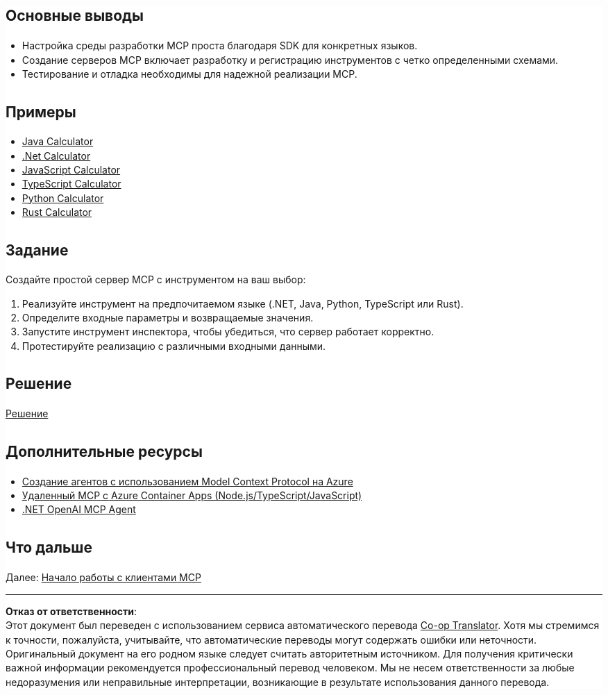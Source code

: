 ## Основные выводы

- Настройка среды разработки MCP проста благодаря SDK для конкретных языков.
- Создание серверов MCP включает разработку и регистрацию инструментов с четко определенными схемами.
- Тестирование и отладка необходимы для надежной реализации MCP.

## Примеры

- [Java Calculator](../samples/java/calculator/README.md)
- [.Net Calculator](../../../../03-GettingStarted/samples/csharp)
- [JavaScript Calculator](../samples/javascript/README.md)
- [TypeScript Calculator](../samples/typescript/README.md)
- [Python Calculator](../../../../03-GettingStarted/samples/python)
- [Rust Calculator](../../../../03-GettingStarted/samples/rust)

## Задание

Создайте простой сервер MCP с инструментом на ваш выбор:

1. Реализуйте инструмент на предпочитаемом языке (.NET, Java, Python, TypeScript или Rust).
2. Определите входные параметры и возвращаемые значения.
3. Запустите инструмент инспектора, чтобы убедиться, что сервер работает корректно.
4. Протестируйте реализацию с различными входными данными.

## Решение

[Решение](./solution/README.md)

## Дополнительные ресурсы

- [Создание агентов с использованием Model Context Protocol на Azure](https://learn.microsoft.com/azure/developer/ai/intro-agents-mcp)
- [Удаленный MCP с Azure Container Apps (Node.js/TypeScript/JavaScript)](https://learn.microsoft.com/samples/azure-samples/mcp-container-ts/mcp-container-ts/)
- [.NET OpenAI MCP Agent](https://learn.microsoft.com/samples/azure-samples/openai-mcp-agent-dotnet/openai-mcp-agent-dotnet/)

## Что дальше

Далее: [Начало работы с клиентами MCP](../02-client/README.md)

---

**Отказ от ответственности**:  
Этот документ был переведен с использованием сервиса автоматического перевода [Co-op Translator](https://github.com/Azure/co-op-translator). Хотя мы стремимся к точности, пожалуйста, учитывайте, что автоматические переводы могут содержать ошибки или неточности. Оригинальный документ на его родном языке следует считать авторитетным источником. Для получения критически важной информации рекомендуется профессиональный перевод человеком. Мы не несем ответственности за любые недоразумения или неправильные интерпретации, возникающие в результате использования данного перевода.